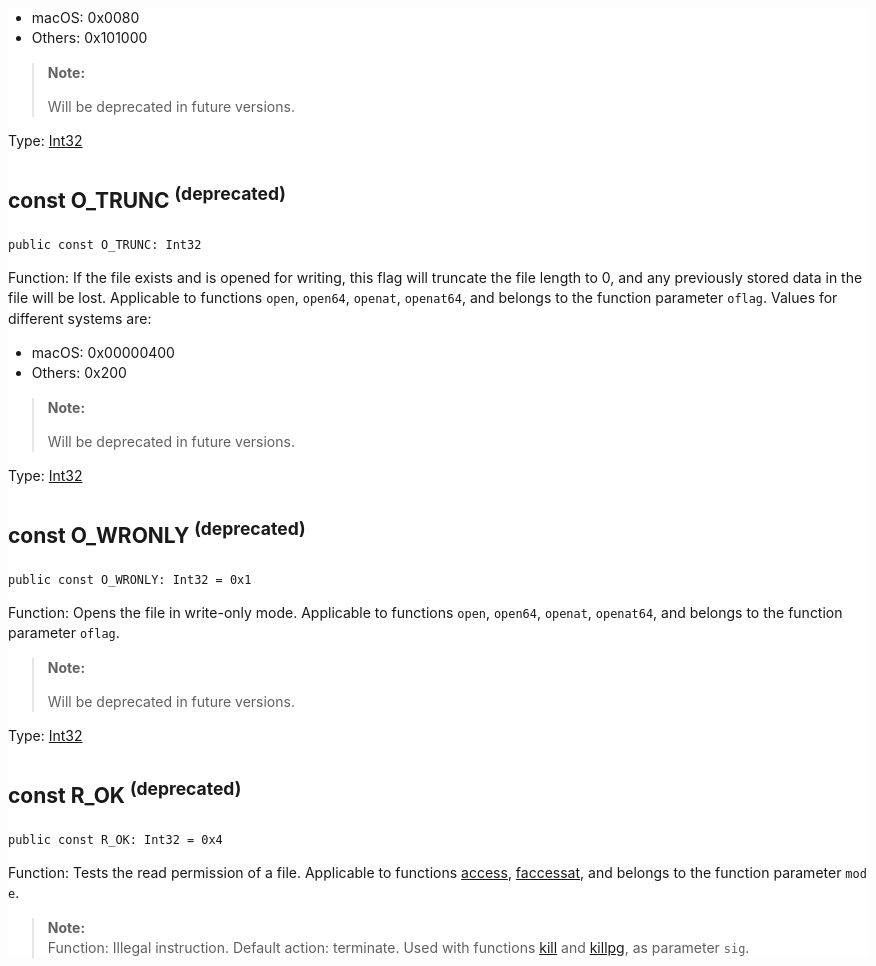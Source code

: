 - macOS: 0x0080  
- Others: 0x101000  

> **Note:**  
>  
> Will be deprecated in future versions.  

Type: [Int32](../../core/core_package_api/core_package_intrinsics.md#int32)  

## const O_TRUNC <sup>(deprecated)</sup>  

```cangjie
public const O_TRUNC: Int32
```

Function: If the file exists and is opened for writing, this flag will truncate the file length to 0, and any previously stored data in the file will be lost. Applicable to functions `open`, `open64`, `openat`, `openat64`, and belongs to the function parameter `oflag`. Values for different systems are:  

- macOS: 0x00000400  
- Others: 0x200  

> **Note:**  
>  
> Will be deprecated in future versions.  

Type: [Int32](../../core/core_package_api/core_package_intrinsics.md#int32)  

## const O_WRONLY <sup>(deprecated)</sup>  

```cangjie
public const O_WRONLY: Int32 = 0x1
```

Function: Opens the file in write-only mode. Applicable to functions `open`, `open64`, `openat`, `openat64`, and belongs to the function parameter `oflag`.  

> **Note:**  
>  
> Will be deprecated in future versions.  

Type: [Int32](../../core/core_package_api/core_package_intrinsics.md#int32)  

## const R_OK <sup>(deprecated)</sup>  

```cangjie
public const R_OK: Int32 = 0x4
```

Function: Tests the read permission of a file. Applicable to functions [access](posix_package_funcs.md#func-accessstring-int32-deprecated), [faccessat](posix_package_funcs.md#func-faccessatint32-string-int32-int32-deprecated), and belongs to the function parameter `mode`.  

> **Note:**  
>Function: Illegal instruction. Default action: terminate. Used with functions [kill](posix_package_funcs.md#func-killint32-int32-deprecated) and [killpg](posix_package_funcs.md#func-killpgint32-int32-deprecated), as parameter `sig`.
